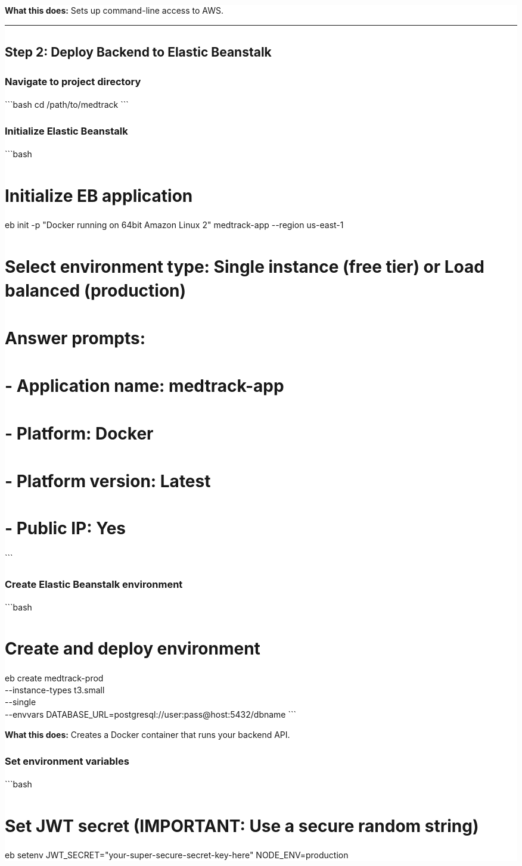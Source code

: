 **What this does:** Sets up command-line access to AWS.

---

## Step 2: Deploy Backend to Elastic Beanstalk

### Navigate to project directory
\`\`\`bash
cd /path/to/medtrack
\`\`\`

### Initialize Elastic Beanstalk
\`\`\`bash
# Initialize EB application
eb init -p "Docker running on 64bit Amazon Linux 2" medtrack-app --region us-east-1

# Select environment type: Single instance (free tier) or Load balanced (production)
# Answer prompts:
# - Application name: medtrack-app
# - Platform: Docker
# - Platform version: Latest
# - Public IP: Yes
\`\`\`

### Create Elastic Beanstalk environment
\`\`\`bash
# Create and deploy environment
eb create medtrack-prod \
  --instance-types t3.small \
  --single \
  --envvars DATABASE_URL=postgresql://user:pass@host:5432/dbname
\`\`\`

**What this does:** Creates a Docker container that runs your backend API.

### Set environment variables
\`\`\`bash
# Set JWT secret (IMPORTANT: Use a secure random string)
eb setenv JWT_SECRET="your-super-secure-secret-key-here" NODE_ENV=production
